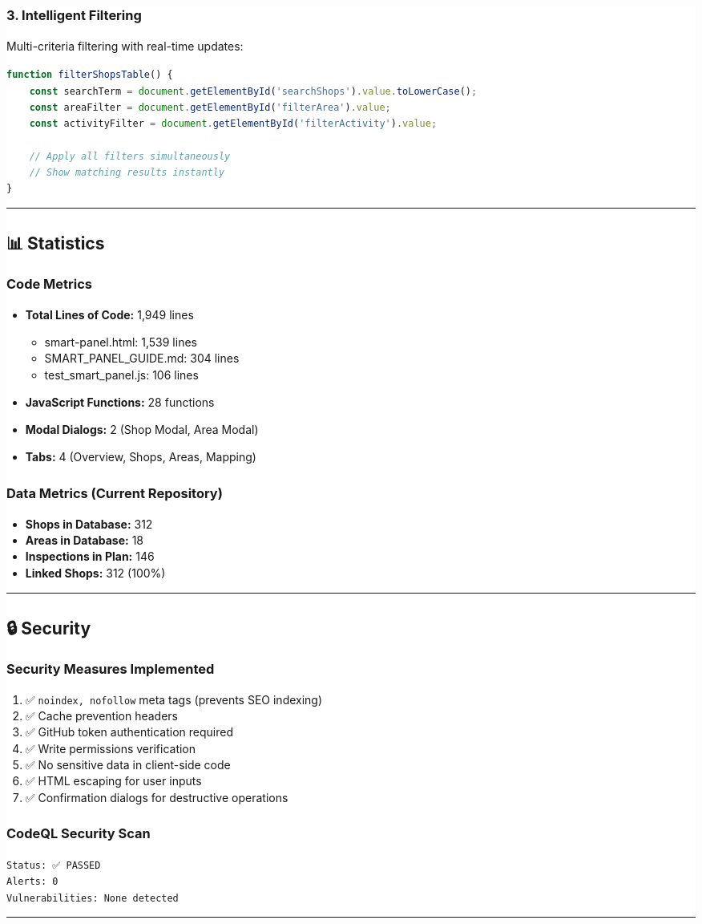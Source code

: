 ### 3. Intelligent Filtering
Multi-criteria filtering with real-time updates:

```javascript
function filterShopsTable() {
    const searchTerm = document.getElementById('searchShops').value.toLowerCase();
    const areaFilter = document.getElementById('filterArea').value;
    const activityFilter = document.getElementById('filterActivity').value;
    
    // Apply all filters simultaneously
    // Show matching results instantly
}
```

---

## 📊 Statistics

### Code Metrics
- **Total Lines of Code:** 1,949 lines
  - smart-panel.html: 1,539 lines
  - SMART_PANEL_GUIDE.md: 304 lines
  - test_smart_panel.js: 106 lines

- **JavaScript Functions:** 28 functions
- **Modal Dialogs:** 2 (Shop Modal, Area Modal)
- **Tabs:** 4 (Overview, Shops, Areas, Mapping)

### Data Metrics (Current Repository)
- **Shops in Database:** 312
- **Areas in Database:** 18
- **Inspections in Plan:** 146
- **Linked Shops:** 312 (100%)

---

## 🔒 Security

### Security Measures Implemented
1. ✅ `noindex, nofollow` meta tags (prevents SEO indexing)
2. ✅ Cache prevention headers
3. ✅ GitHub token authentication required
4. ✅ Write permissions verification
5. ✅ No sensitive data in client-side code
6. ✅ HTML escaping for user inputs
7. ✅ Confirmation dialogs for destructive operations

### CodeQL Security Scan
```
Status: ✅ PASSED
Alerts: 0
Vulnerabilities: None detected
```

---